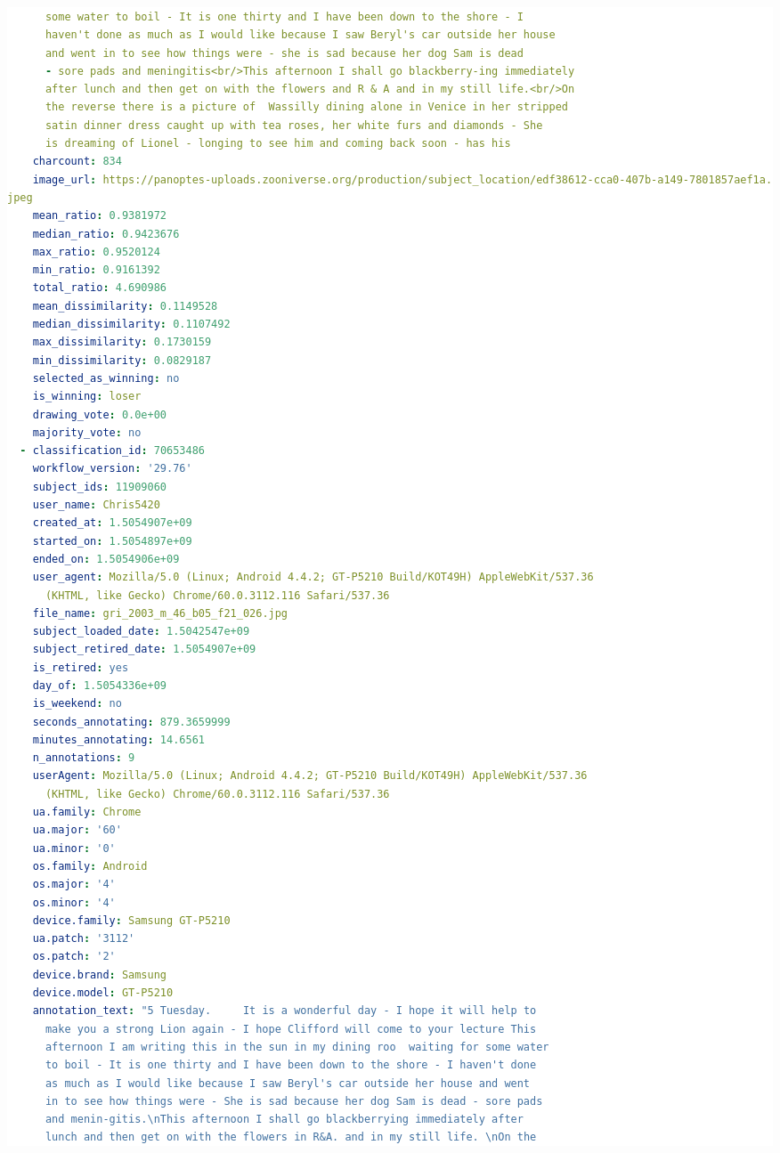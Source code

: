 ```yaml
      some water to boil - It is one thirty and I have been down to the shore - I
      haven't done as much as I would like because I saw Beryl's car outside her house
      and went in to see how things were - she is sad because her dog Sam is dead
      - sore pads and meningitis<br/>This afternoon I shall go blackberry-ing immediately
      after lunch and then get on with the flowers and R & A and in my still life.<br/>On
      the reverse there is a picture of  Wassilly dining alone in Venice in her stripped
      satin dinner dress caught up with tea roses, her white furs and diamonds - She
      is dreaming of Lionel - longing to see him and coming back soon - has his
    charcount: 834
    image_url: https://panoptes-uploads.zooniverse.org/production/subject_location/edf38612-cca0-407b-a149-7801857aef1a.jpeg
    mean_ratio: 0.9381972
    median_ratio: 0.9423676
    max_ratio: 0.9520124
    min_ratio: 0.9161392
    total_ratio: 4.690986
    mean_dissimilarity: 0.1149528
    median_dissimilarity: 0.1107492
    max_dissimilarity: 0.1730159
    min_dissimilarity: 0.0829187
    selected_as_winning: no
    is_winning: loser
    drawing_vote: 0.0e+00
    majority_vote: no
  - classification_id: 70653486
    workflow_version: '29.76'
    subject_ids: 11909060
    user_name: Chris5420
    created_at: 1.5054907e+09
    started_on: 1.5054897e+09
    ended_on: 1.5054906e+09
    user_agent: Mozilla/5.0 (Linux; Android 4.4.2; GT-P5210 Build/KOT49H) AppleWebKit/537.36
      (KHTML, like Gecko) Chrome/60.0.3112.116 Safari/537.36
    file_name: gri_2003_m_46_b05_f21_026.jpg
    subject_loaded_date: 1.5042547e+09
    subject_retired_date: 1.5054907e+09
    is_retired: yes
    day_of: 1.5054336e+09
    is_weekend: no
    seconds_annotating: 879.3659999
    minutes_annotating: 14.6561
    n_annotations: 9
    userAgent: Mozilla/5.0 (Linux; Android 4.4.2; GT-P5210 Build/KOT49H) AppleWebKit/537.36
      (KHTML, like Gecko) Chrome/60.0.3112.116 Safari/537.36
    ua.family: Chrome
    ua.major: '60'
    ua.minor: '0'
    os.family: Android
    os.major: '4'
    os.minor: '4'
    device.family: Samsung GT-P5210
    ua.patch: '3112'
    os.patch: '2'
    device.brand: Samsung
    device.model: GT-P5210
    annotation_text: "5 Tuesday.     It is a wonderful day - I hope it will help to
      make you a strong Lion again - I hope Clifford will come to your lecture This
      afternoon I am writing this in the sun in my dining roo  waiting for some water
      to boil - It is one thirty and I have been down to the shore - I haven't done
      as much as I would like because I saw Beryl's car outside her house and went
      in to see how things were - She is sad because her dog Sam is dead - sore pads
      and menin-gitis.\nThis afternoon I shall go blackberrying immediately after
      lunch and then get on with the flowers in R&A. and in my still life. \nOn the
```